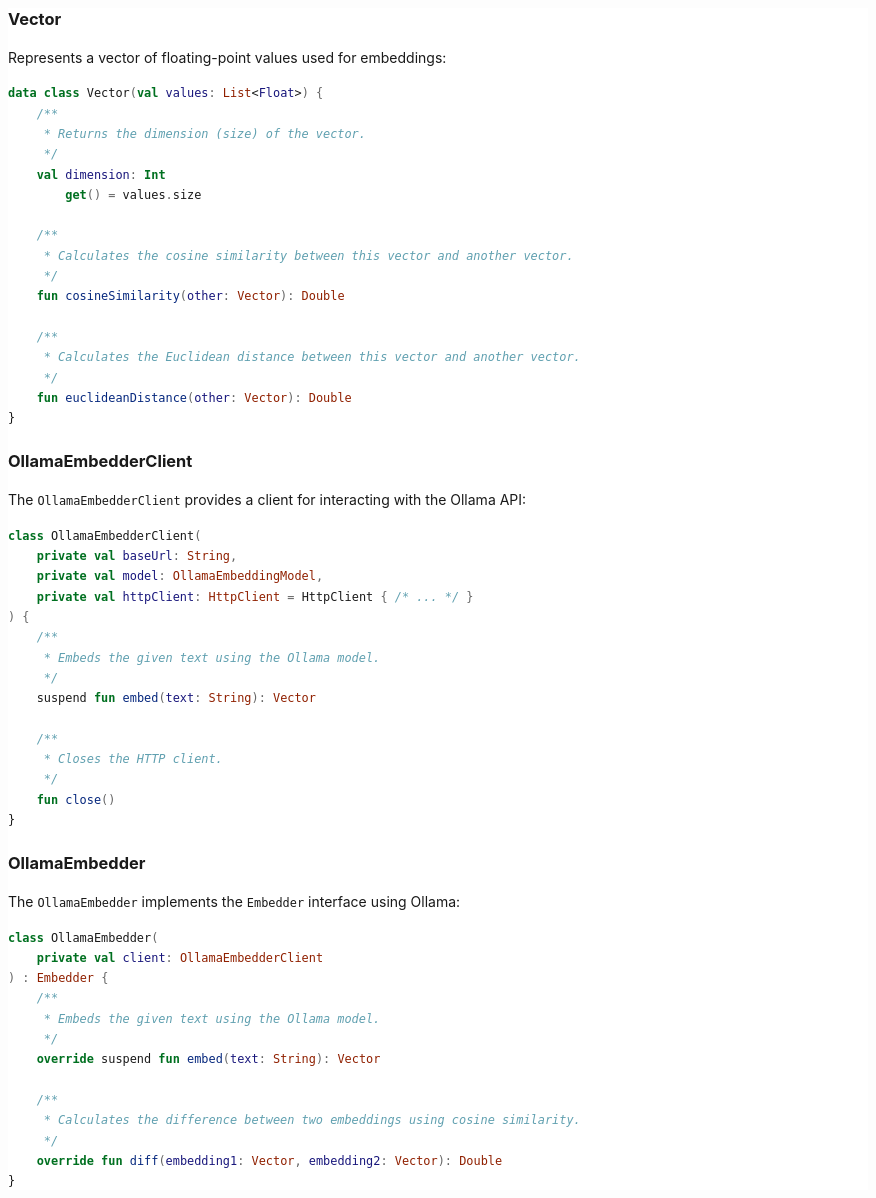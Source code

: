 ### Vector

Represents a vector of floating-point values used for embeddings:

```kotlin
data class Vector(val values: List<Float>) {
    /**
     * Returns the dimension (size) of the vector.
     */
    val dimension: Int
        get() = values.size

    /**
     * Calculates the cosine similarity between this vector and another vector.
     */
    fun cosineSimilarity(other: Vector): Double

    /**
     * Calculates the Euclidean distance between this vector and another vector.
     */
    fun euclideanDistance(other: Vector): Double
}
```

### OllamaEmbedderClient

The `OllamaEmbedderClient` provides a client for interacting with the Ollama API:

```kotlin
class OllamaEmbedderClient(
    private val baseUrl: String,
    private val model: OllamaEmbeddingModel,
    private val httpClient: HttpClient = HttpClient { /* ... */ }
) {
    /**
     * Embeds the given text using the Ollama model.
     */
    suspend fun embed(text: String): Vector

    /**
     * Closes the HTTP client.
     */
    fun close()
}
```

### OllamaEmbedder

The `OllamaEmbedder` implements the `Embedder` interface using Ollama:

```kotlin
class OllamaEmbedder(
    private val client: OllamaEmbedderClient
) : Embedder {
    /**
     * Embeds the given text using the Ollama model.
     */
    override suspend fun embed(text: String): Vector

    /**
     * Calculates the difference between two embeddings using cosine similarity.
     */
    override fun diff(embedding1: Vector, embedding2: Vector): Double
}
```
